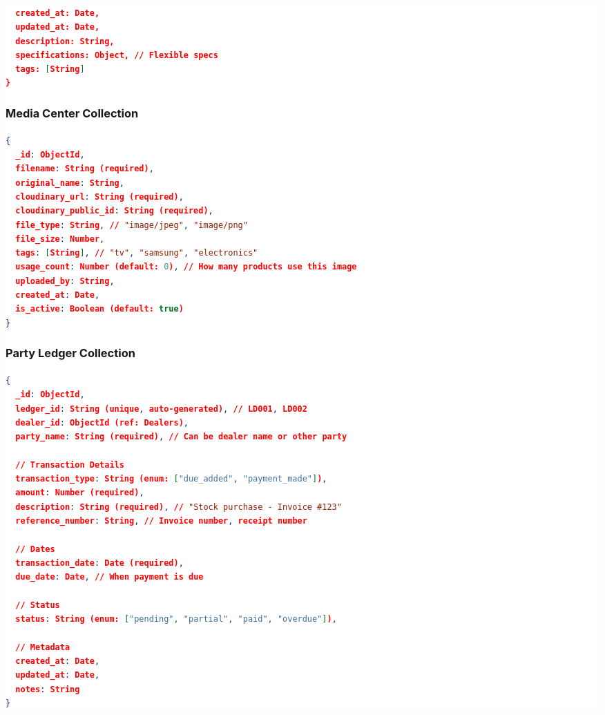 ```json
  created_at: Date,
  updated_at: Date,
  description: String,
  specifications: Object, // Flexible specs
  tags: [String]
}
```

### Media Center Collection

```json
{
  _id: ObjectId,
  filename: String (required),
  original_name: String,
  cloudinary_url: String (required),
  cloudinary_public_id: String (required),
  file_type: String, // "image/jpeg", "image/png"
  file_size: Number,
  tags: [String], // "tv", "samsung", "electronics"
  usage_count: Number (default: 0), // How many products use this image
  uploaded_by: String,
  created_at: Date,
  is_active: Boolean (default: true)
}
```

### Party Ledger Collection

```json
{
  _id: ObjectId,
  ledger_id: String (unique, auto-generated), // LD001, LD002
  dealer_id: ObjectId (ref: Dealers),
  party_name: String (required), // Can be dealer name or other party

  // Transaction Details
  transaction_type: String (enum: ["due_added", "payment_made"]),
  amount: Number (required),
  description: String (required), // "Stock purchase - Invoice #123"
  reference_number: String, // Invoice number, receipt number

  // Dates
  transaction_date: Date (required),
  due_date: Date, // When payment is due

  // Status
  status: String (enum: ["pending", "partial", "paid", "overdue"]),

  // Metadata
  created_at: Date,
  updated_at: Date,
  notes: String
}
```
